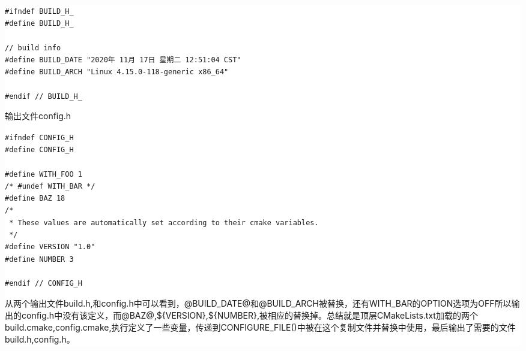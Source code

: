   ```
  #ifndef BUILD_H_
  #define BUILD_H_

  // build info
  #define BUILD_DATE "2020年 11月 17日 星期二 12:51:04 CST"
  #define BUILD_ARCH "Linux 4.15.0-118-generic x86_64"

  #endif // BUILD_H_
  ```
  输出文件config.h
  ```
  #ifndef CONFIG_H
  #define CONFIG_H

  #define WITH_FOO 1
  /* #undef WITH_BAR */
  #define BAZ 18
  /*
   * These values are automatically set according to their cmake variables.
   */
  #define VERSION "1.0"
  #define NUMBER 3

  #endif // CONFIG_H
  ```
  从两个输出文件build.h,和config.h中可以看到，@BUILD_DATE@和@BUILD_ARCH被替换，还有WITH_BAR的OPTION选项为OFF所以输出的config.h中没有该定义，而@BAZ@,\${VERSION},\${NUMBER},被相应的替换掉。总结就是顶层CMakeLists.txt加载的两个build.cmake,config.cmake,执行定义了一些变量，传递到CONFIGURE_FILE()中被在这个复制文件并替换中使用，最后输出了需要的文件build.h,config.h。
  

